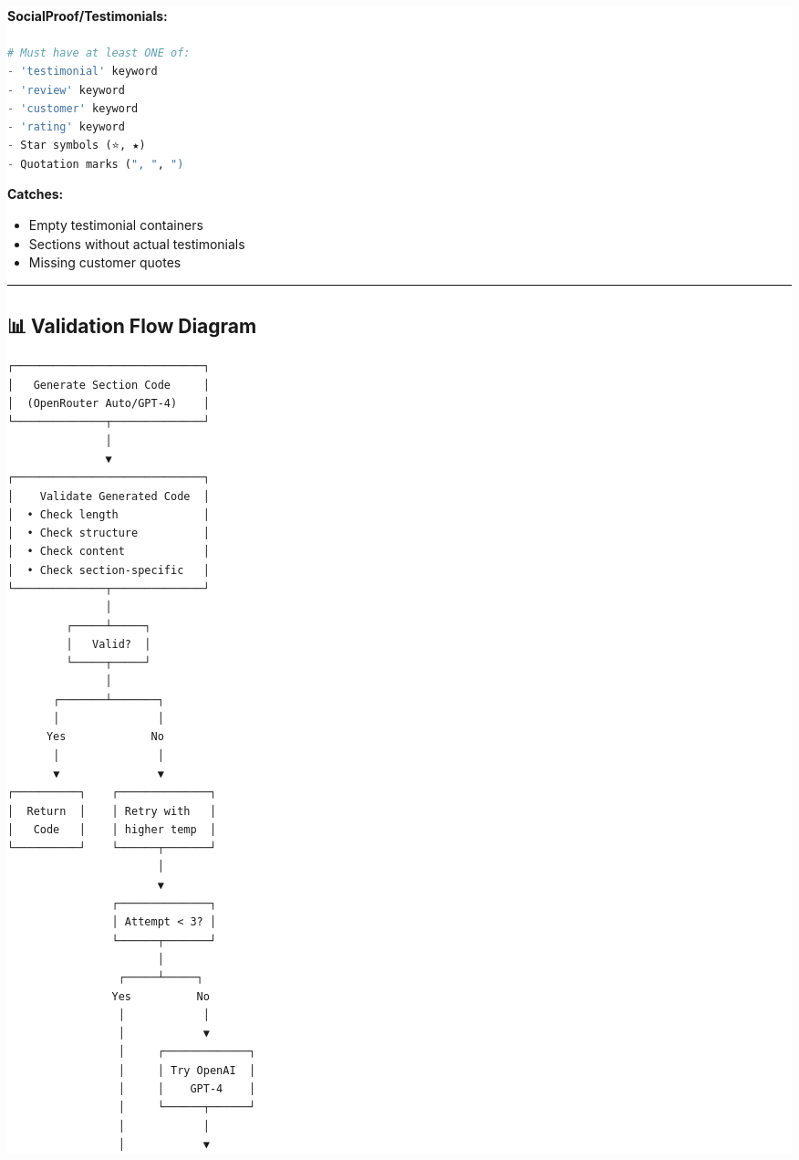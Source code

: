 #### **SocialProof/Testimonials:**
```python
# Must have at least ONE of:
- 'testimonial' keyword
- 'review' keyword
- 'customer' keyword
- 'rating' keyword
- Star symbols (⭐, ★)
- Quotation marks (", ", ")
```

**Catches:**
- Empty testimonial containers
- Sections without actual testimonials
- Missing customer quotes

---

## 📊 Validation Flow Diagram

```
┌─────────────────────────────┐
│   Generate Section Code     │
│  (OpenRouter Auto/GPT-4)    │
└──────────────┬──────────────┘
               │
               ▼
┌─────────────────────────────┐
│    Validate Generated Code  │
│  • Check length             │
│  • Check structure          │
│  • Check content            │
│  • Check section-specific   │
└──────────────┬──────────────┘
               │
         ┌─────┴─────┐
         │   Valid?  │
         └─────┬─────┘
               │
       ┌───────┴───────┐
       │               │
      Yes             No
       │               │
       ▼               ▼
┌──────────┐    ┌──────────────┐
│  Return  │    │ Retry with   │
│   Code   │    │ higher temp  │
└──────────┘    └──────┬───────┘
                       │
                       ▼
                ┌──────────────┐
                │ Attempt < 3? │
                └──────┬───────┘
                       │
                 ┌─────┴─────┐
                Yes          No
                 │            │
                 │            ▼
                 │     ┌─────────────┐
                 │     │ Try OpenAI  │
                 │     │    GPT-4    │
                 │     └──────┬──────┘
                 │            │
                 │            ▼
```